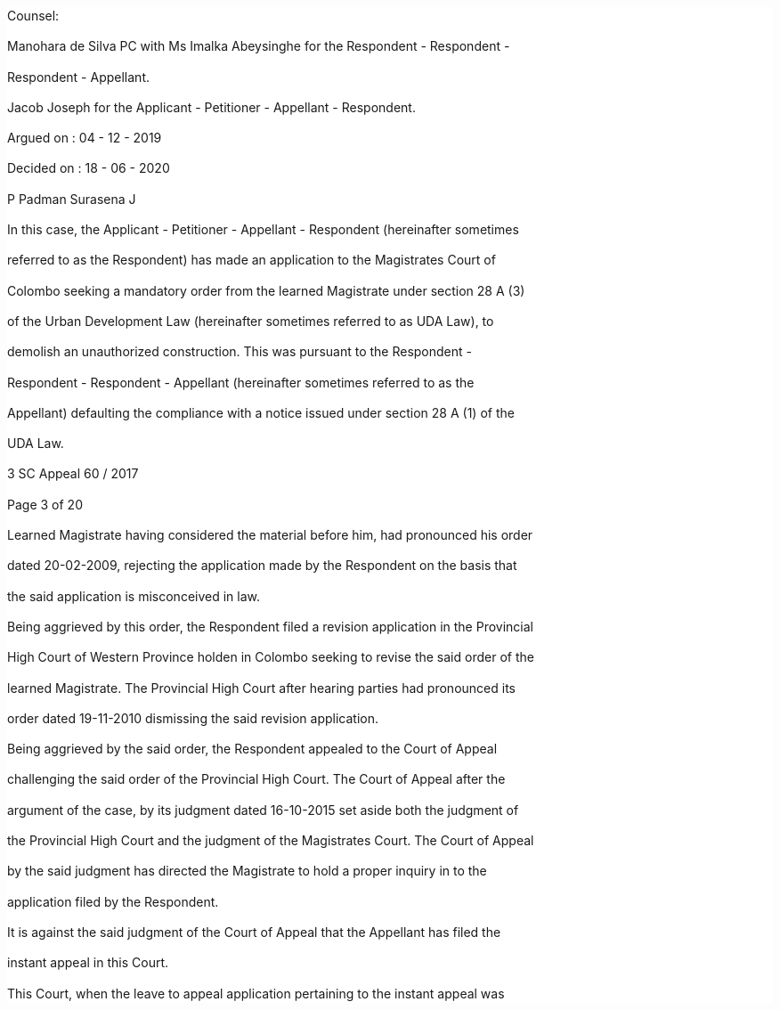Counsel:

Manohara de Silva PC with Ms Imalka Abeysinghe for the Respondent - Respondent -

Respondent - Appellant.

Jacob Joseph for the Applicant - Petitioner - Appellant - Respondent.

Argued on : 04 - 12 - 2019

Decided on : 18 - 06 - 2020

P Padman Surasena J

In this case, the Applicant - Petitioner - Appellant - Respondent (hereinafter sometimes

referred to as the Respondent) has made an application to the Magistrates Court of

Colombo seeking a mandatory order from the learned Magistrate under section 28 A (3)

of the Urban Development Law (hereinafter sometimes referred to as UDA Law), to

demolish an unauthorized construction. This was pursuant to the Respondent -

Respondent - Respondent - Appellant (hereinafter sometimes referred to as the

Appellant) defaulting the compliance with a notice issued under section 28 A (1) of the

UDA Law.

3 SC Appeal 60 / 2017

Page 3 of 20

Learned Magistrate having considered the material before him, had pronounced his order

dated 20-02-2009, rejecting the application made by the Respondent on the basis that

the said application is misconceived in law.

Being aggrieved by this order, the Respondent filed a revision application in the Provincial

High Court of Western Province holden in Colombo seeking to revise the said order of the

learned Magistrate. The Provincial High Court after hearing parties had pronounced its

order dated 19-11-2010 dismissing the said revision application.

Being aggrieved by the said order, the Respondent appealed to the Court of Appeal

challenging the said order of the Provincial High Court. The Court of Appeal after the

argument of the case, by its judgment dated 16-10-2015 set aside both the judgment of

the Provincial High Court and the judgment of the Magistrates Court. The Court of Appeal

by the said judgment has directed the Magistrate to hold a proper inquiry in to the

application filed by the Respondent.

It is against the said judgment of the Court of Appeal that the Appellant has filed the

instant appeal in this Court.

This Court, when the leave to appeal application pertaining to the instant appeal was
